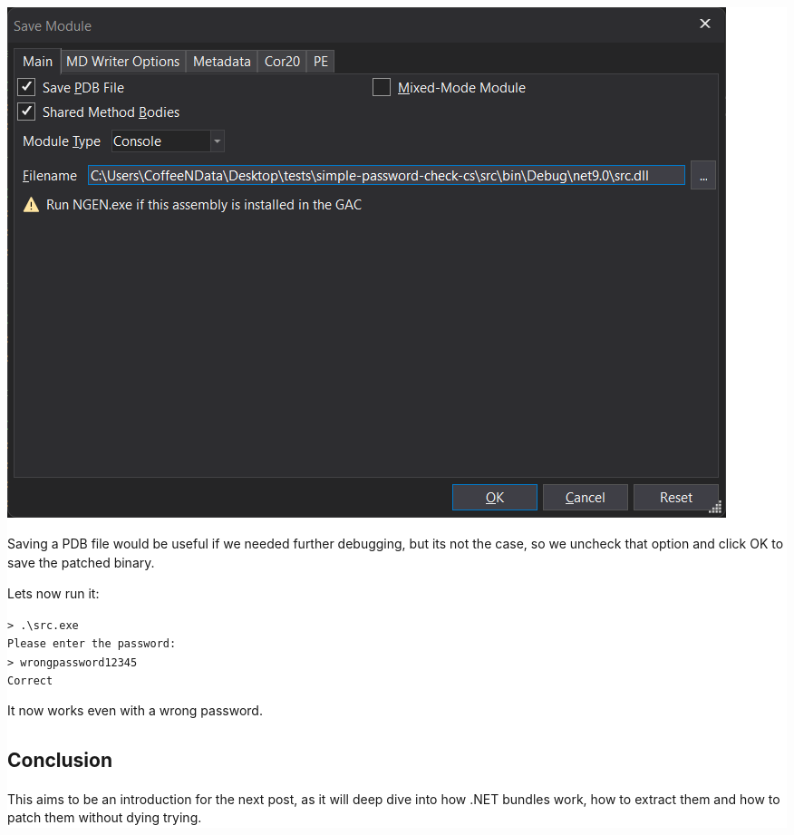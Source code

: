 ![](/assets/images/Pasted%20image%2020250526113657.png)

Saving a PDB file would be useful if we needed further debugging, but its not the case, so we uncheck that option and click OK to save the patched binary.

Lets now run it:

```batch
> .\src.exe
Please enter the password:
> wrongpassword12345
Correct
```

It now works even with a wrong password.
## Conclusion
This aims to be an introduction for the next post, as it will deep dive into how .NET bundles work, how to extract them and how to patch them without dying trying.